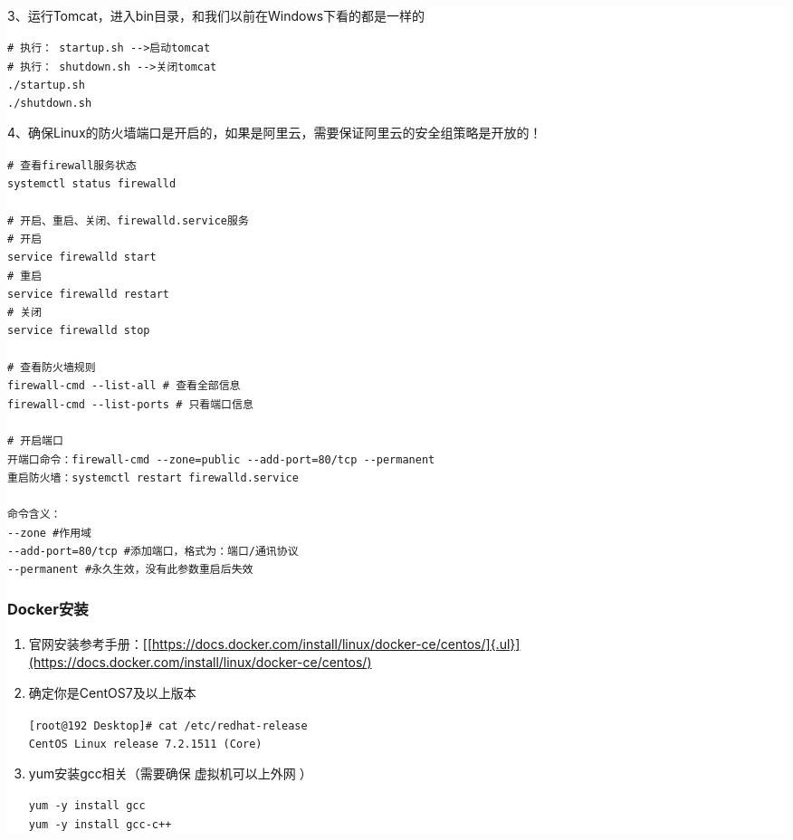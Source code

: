 3、运行Tomcat，进入bin目录，和我们以前在Windows下看的都是一样的

~~~shell
# 执行： startup.sh -->启动tomcat
# 执行： shutdown.sh -->关闭tomcat
./startup.sh
./shutdown.sh
~~~

4、确保Linux的防火墙端口是开启的，如果是阿里云，需要保证阿里云的安全组策略是开放的！

~~~shell
# 查看firewall服务状态
systemctl status firewalld

# 开启、重启、关闭、firewalld.service服务
# 开启
service firewalld start
# 重启
service firewalld restart
# 关闭
service firewalld stop

# 查看防火墙规则
firewall-cmd --list-all	# 查看全部信息
firewall-cmd --list-ports # 只看端口信息

# 开启端口
开端口命令：firewall-cmd --zone=public --add-port=80/tcp --permanent
重启防火墙：systemctl restart firewalld.service

命令含义：
--zone #作用域
--add-port=80/tcp #添加端口，格式为：端口/通讯协议
--permanent	#永久生效，没有此参数重启后失效
~~~

### Docker安装

1.  官网安装参考手册：[[https://docs.docker.com/install/linux/docker-ce/centos/]{.ul}](https://docs.docker.com/install/linux/docker-ce/centos/)

2. 确定你是CentOS7及以上版本

   ~~~shell
   [root@192 Desktop]# cat /etc/redhat-release
   CentOS Linux release 7.2.1511 (Core)
   ~~~

3. yum安装gcc相关（需要确保 虚拟机可以上外网 ）

   ~~~shell
   yum -y install gcc
   yum -y install gcc-c++
   ~~~
